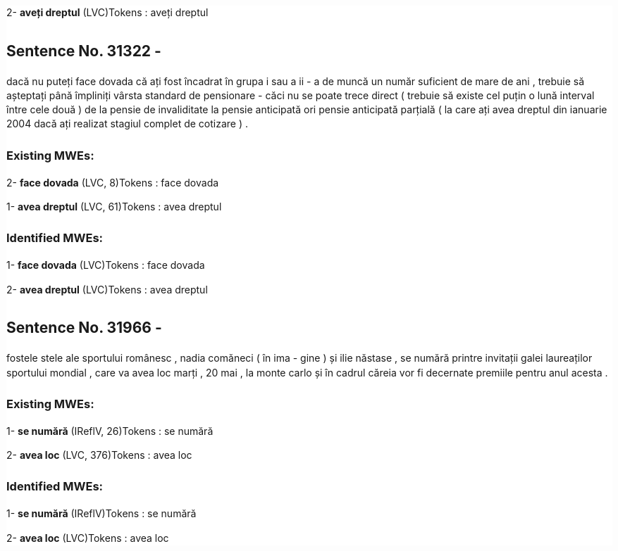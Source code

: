 2- **aveți dreptul** (LVC)Tokens : 
aveți
dreptul

## Sentence No. 31322 - 
dacă nu puteți face dovada că ați fost încadrat în grupa i sau a ii - a de muncă un număr suficient de mare de ani , trebuie să așteptați până împliniți vârsta standard de pensionare - căci nu se poate trece direct ( trebuie să existe cel puțin o lună interval între cele două ) de la pensie de invaliditate la pensie anticipată ori pensie anticipată parțială ( la care ați avea dreptul din ianuarie 2004 dacă ați realizat stagiul complet de cotizare ) . 
### Existing MWEs: 
2- **face dovada** (LVC, 8)Tokens : 
face
dovada

1- **avea dreptul** (LVC, 61)Tokens : 
avea
dreptul

### Identified MWEs: 
1- **face dovada** (LVC)Tokens : 
face
dovada

2- **avea dreptul** (LVC)Tokens : 
avea
dreptul

## Sentence No. 31966 - 
fostele stele ale sportului românesc , nadia comăneci ( în ima - gine ) și ilie năstase , se numără printre invitații galei laureaților sportului mondial , care va avea loc marți , 20 mai , la monte carlo și în cadrul căreia vor fi decernate premiile pentru anul acesta . 
### Existing MWEs: 
1- **se numără** (IReflV, 26)Tokens : 
se
numără

2- **avea loc** (LVC, 376)Tokens : 
avea
loc

### Identified MWEs: 
1- **se numără** (IReflV)Tokens : 
se
numără

2- **avea loc** (LVC)Tokens : 
avea
loc
